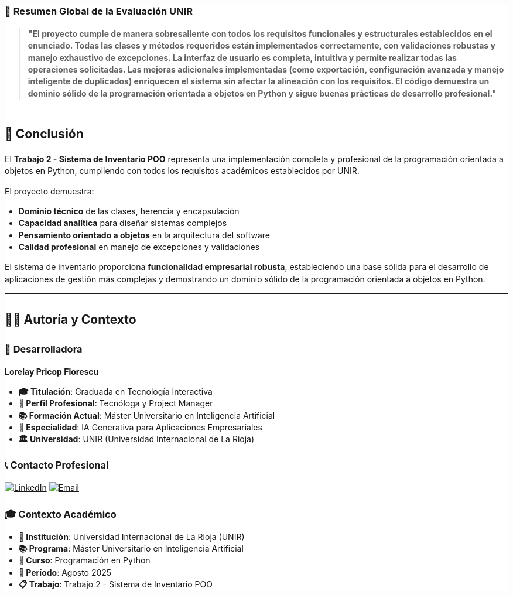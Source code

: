 ### 🌟 **Resumen Global de la Evaluación UNIR**

> **"El proyecto cumple de manera sobresaliente con todos los requisitos funcionales y estructurales establecidos en el enunciado. Todas las clases y métodos requeridos están implementados correctamente, con validaciones robustas y manejo exhaustivo de excepciones. La interfaz de usuario es completa, intuitiva y permite realizar todas las operaciones solicitadas. Las mejoras adicionales implementadas (como exportación, configuración avanzada y manejo inteligente de duplicados) enriquecen el sistema sin afectar la alineación con los requisitos. El código demuestra un dominio sólido de la programación orientada a objetos en Python y sigue buenas prácticas de desarrollo profesional."**

---

## 🎉 **Conclusión**

El **Trabajo 2 - Sistema de Inventario POO** representa una implementación completa y profesional de la programación orientada a objetos en Python, cumpliendo con todos los requisitos académicos establecidos por UNIR. 

El proyecto demuestra:
- **Dominio técnico** de las clases, herencia y encapsulación
- **Capacidad analítica** para diseñar sistemas complejos
- **Pensamiento orientado a objetos** en la arquitectura del software
- **Calidad profesional** en manejo de excepciones y validaciones

El sistema de inventario proporciona **funcionalidad empresarial robusta**, estableciendo una base sólida para el desarrollo de aplicaciones de gestión más complejas y demostrando un dominio sólido de la programación orientada a objetos en Python.

---

## 👩‍💻 Autoría y Contexto

### 🌟 **Desarrolladora**
**Lorelay Pricop Florescu**
- **🎓 Titulación**: Graduada en Tecnología Interactiva
- **💼 Perfil Profesional**: Tecnóloga y Project Manager
- **📚 Formación Actual**: Máster Universitario en Inteligencia Artificial
- **🎯 Especialidad**: IA Generativa para Aplicaciones Empresariales
- **🏛️ Universidad**: UNIR (Universidad Internacional de La Rioja)

### 📞 **Contacto Profesional**
[![LinkedIn](https://img.shields.io/badge/LinkedIn-Lorelay%20Pricop-0077b5?style=flat-square&logo=linkedin)](https://www.linkedin.com/in/lorelaypricop)
[![Email](https://img.shields.io/badge/Email-lorelaypricop@gmail.com-d14836?style=flat-square&logo=gmail)](mailto:lorelaypricop@gmail.com)

### 🎓 **Contexto Académico**
- **🏫 Institución**: Universidad Internacional de La Rioja (UNIR)
- **📚 Programa**: Máster Universitario en Inteligencia Artificial
- **🎯 Curso**: Programación en Python
- **📅 Período**: Agosto 2025
- **📋 Trabajo**: Trabajo 2 - Sistema de Inventario POO
